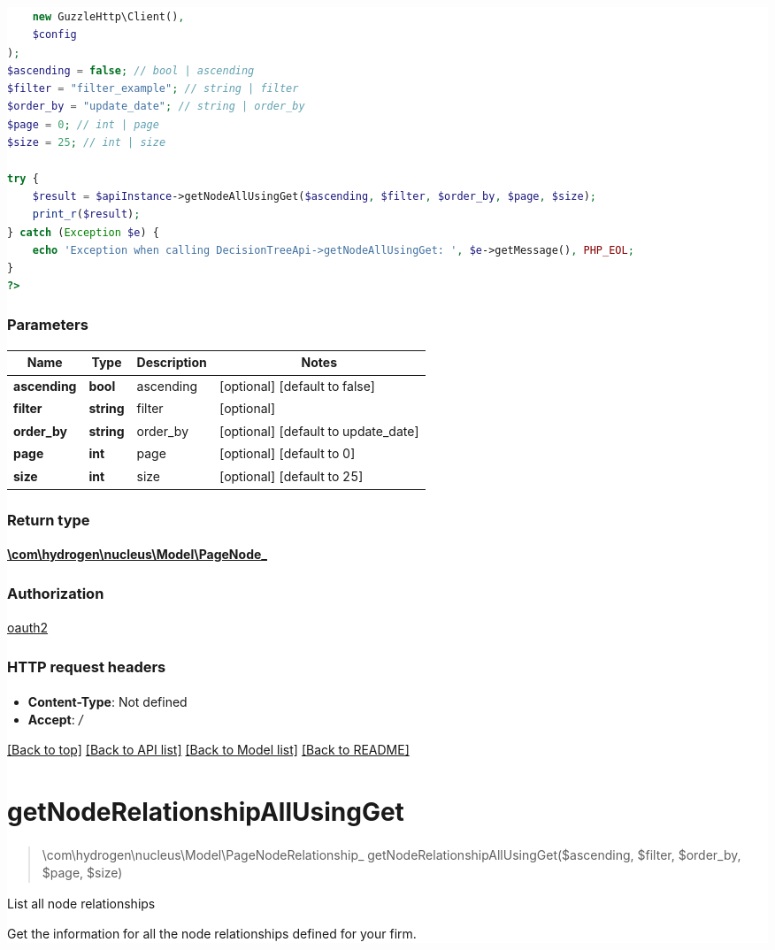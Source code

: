 ```php
    new GuzzleHttp\Client(),
    $config
);
$ascending = false; // bool | ascending
$filter = "filter_example"; // string | filter
$order_by = "update_date"; // string | order_by
$page = 0; // int | page
$size = 25; // int | size

try {
    $result = $apiInstance->getNodeAllUsingGet($ascending, $filter, $order_by, $page, $size);
    print_r($result);
} catch (Exception $e) {
    echo 'Exception when calling DecisionTreeApi->getNodeAllUsingGet: ', $e->getMessage(), PHP_EOL;
}
?>
```

### Parameters

Name | Type | Description  | Notes
------------- | ------------- | ------------- | -------------
 **ascending** | **bool**| ascending | [optional] [default to false]
 **filter** | **string**| filter | [optional]
 **order_by** | **string**| order_by | [optional] [default to update_date]
 **page** | **int**| page | [optional] [default to 0]
 **size** | **int**| size | [optional] [default to 25]

### Return type

[**\com\hydrogen\nucleus\Model\PageNode_**](../Model/PageNode_.md)

### Authorization

[oauth2](../../README.md#oauth2)

### HTTP request headers

 - **Content-Type**: Not defined
 - **Accept**: */*

[[Back to top]](#) [[Back to API list]](../../README.md#documentation-for-api-endpoints) [[Back to Model list]](../../README.md#documentation-for-models) [[Back to README]](../../README.md)

# **getNodeRelationshipAllUsingGet**
> \com\hydrogen\nucleus\Model\PageNodeRelationship_ getNodeRelationshipAllUsingGet($ascending, $filter, $order_by, $page, $size)

List all node relationships

Get the information for all the node relationships defined for your firm.
